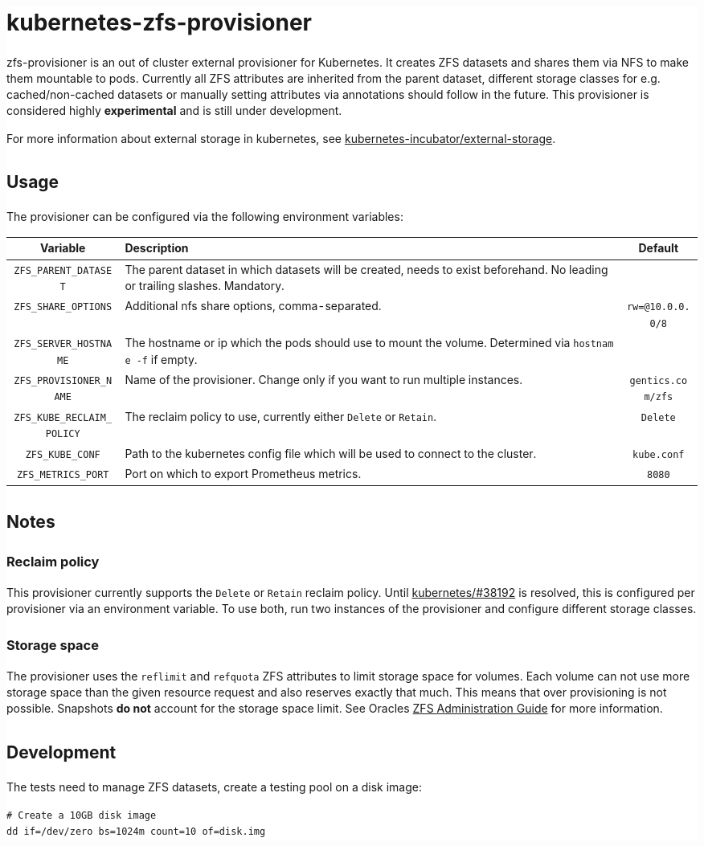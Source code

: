 # kubernetes-zfs-provisioner

zfs-provisioner is an out of cluster external provisioner for Kubernetes. It creates ZFS datasets and shares them via NFS to make them mountable to pods. Currently all ZFS attributes are inherited from the parent dataset, different storage classes for e.g. cached/non-cached datasets or manually setting attributes via annotations should follow in the future. This provisioner is considered highly **experimental** and is still under development.

For more information about external storage in kubernetes, see [kubernetes-incubator/external-storage](https://github.com/kubernetes-incubator/external-storage).

## Usage
The provisioner can be configured via the following environment variables:

| Variable | Description | Default |
| :------: | :---------- | :-----: |
| `ZFS_PARENT_DATASET` | The parent dataset in which datasets will be created, needs to exist beforehand. No leading or trailing slashes. Mandatory. | |
| `ZFS_SHARE_OPTIONS` | Additional nfs share options, comma-separated. | `rw=@10.0.0.0/8` |
| `ZFS_SERVER_HOSTNAME` | The hostname or ip which the pods should use to mount the volume. Determined via `hostname -f` if empty. | |
| `ZFS_PROVISIONER_NAME` | Name of the provisioner. Change only if you want to run multiple instances. | `gentics.com/zfs` |
| `ZFS_KUBE_RECLAIM_POLICY` | The reclaim policy to use, currently either `Delete` or `Retain`. |`Delete` |
| `ZFS_KUBE_CONF` | Path to the kubernetes config file which will be used to connect to the cluster. |`kube.conf` |
| `ZFS_METRICS_PORT` | Port on which to export Prometheus metrics. | `8080` |

## Notes
### Reclaim policy
This provisioner currently supports the `Delete` or `Retain` reclaim policy. Until [kubernetes/#38192](https://github.com/kubernetes/kubernetes/issues/38192) is resolved, this is configured per provisioner via an environment variable. To use both, run two instances of the provisioner and configure different storage classes.

### Storage space
The provisioner uses the `reflimit` and `refquota` ZFS attributes to limit storage space for volumes. Each volume can not use more storage space than the given resource request and also reserves exactly that much. This means that over provisioning is not possible. Snapshots **do not** account for the storage space limit. See Oracles [ZFS Administration Guide](https://docs.oracle.com/cd/E23823_01/html/819-5461/gazvb.html) for more information.

## Development

The tests need to manage ZFS datasets, create a testing pool on a disk image:

```
# Create a 10GB disk image
dd if=/dev/zero bs=1024m count=10 of=disk.img
```
